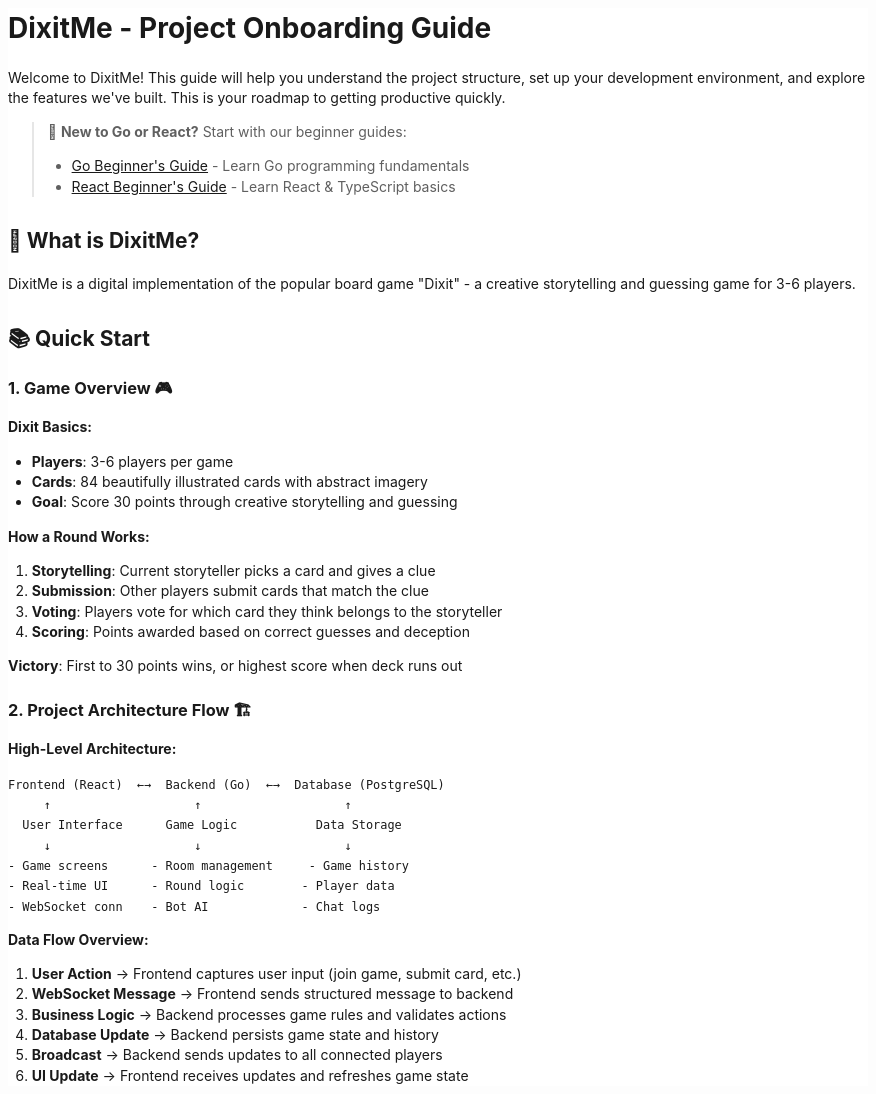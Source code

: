 # DixitMe - Project Onboarding Guide

Welcome to DixitMe! This guide will help you understand the project structure, set up your development environment, and explore the features we've built. This is your roadmap to getting productive quickly.

> 🔰 **New to Go or React?** Start with our beginner guides:
> - [Go Beginner's Guide](./guides/golang-beginners.md) - Learn Go programming fundamentals
> - [React Beginner's Guide](./guides/react-beginners.md) - Learn React & TypeScript basics

## 🎯 What is DixitMe?

DixitMe is a digital implementation of the popular board game "Dixit" - a creative storytelling and guessing game for 3-6 players.

## 📚 Quick Start

### 1. Game Overview 🎮

**Dixit Basics:**
- **Players**: 3-6 players per game
- **Cards**: 84 beautifully illustrated cards with abstract imagery  
- **Goal**: Score 30 points through creative storytelling and guessing

**How a Round Works:**
1. **Storytelling**: Current storyteller picks a card and gives a clue
2. **Submission**: Other players submit cards that match the clue
3. **Voting**: Players vote for which card they think belongs to the storyteller
4. **Scoring**: Points awarded based on correct guesses and deception

**Victory**: First to 30 points wins, or highest score when deck runs out

### 2. Project Architecture Flow 🏗️

**High-Level Architecture:**
```
Frontend (React)  ←→  Backend (Go)  ←→  Database (PostgreSQL)
     ↑                    ↑                    ↑
  User Interface      Game Logic           Data Storage
     ↓                    ↓                    ↓
- Game screens      - Room management     - Game history
- Real-time UI      - Round logic        - Player data  
- WebSocket conn    - Bot AI             - Chat logs
```

**Data Flow Overview:**
1. **User Action** → Frontend captures user input (join game, submit card, etc.)
2. **WebSocket Message** → Frontend sends structured message to backend
3. **Business Logic** → Backend processes game rules and validates actions
4. **Database Update** → Backend persists game state and history
5. **Broadcast** → Backend sends updates to all connected players
6. **UI Update** → Frontend receives updates and refreshes game state
